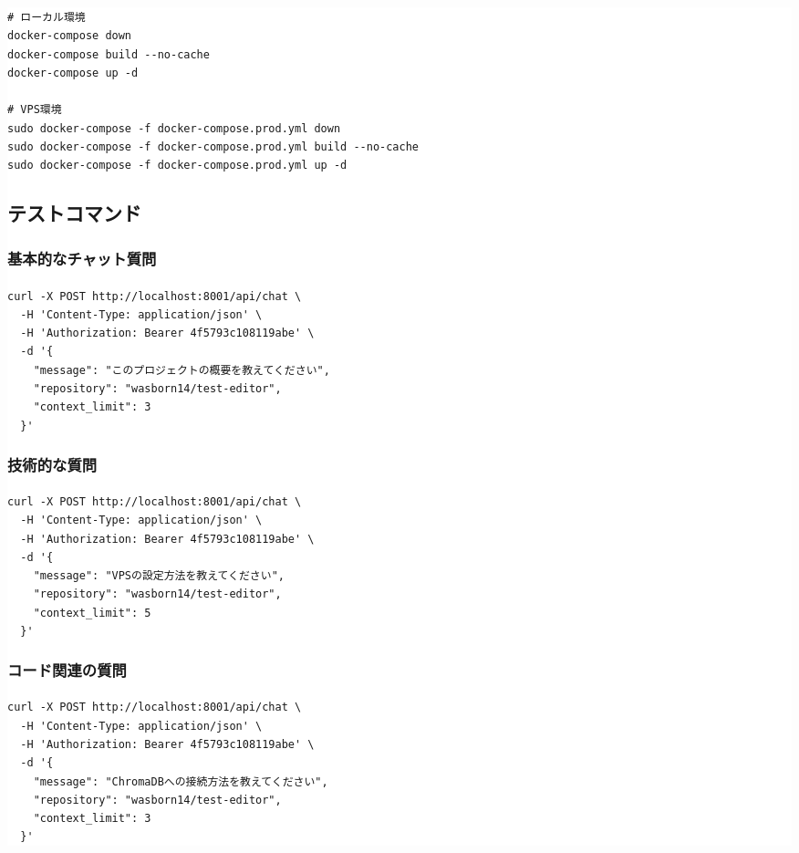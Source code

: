 ```
# ローカル環境
docker-compose down
docker-compose build --no-cache
docker-compose up -d

# VPS環境
sudo docker-compose -f docker-compose.prod.yml down
sudo docker-compose -f docker-compose.prod.yml build --no-cache
sudo docker-compose -f docker-compose.prod.yml up -d
```

## テストコマンド

### 基本的なチャット質問

```
curl -X POST http://localhost:8001/api/chat \
  -H 'Content-Type: application/json' \
  -H 'Authorization: Bearer 4f5793c108119abe' \
  -d '{
    "message": "このプロジェクトの概要を教えてください",
    "repository": "wasborn14/test-editor",
    "context_limit": 3
  }'
```

### 技術的な質問

```
curl -X POST http://localhost:8001/api/chat \
  -H 'Content-Type: application/json' \
  -H 'Authorization: Bearer 4f5793c108119abe' \
  -d '{
    "message": "VPSの設定方法を教えてください",
    "repository": "wasborn14/test-editor",
    "context_limit": 5
  }'
```

### コード関連の質問

```
curl -X POST http://localhost:8001/api/chat \
  -H 'Content-Type: application/json' \
  -H 'Authorization: Bearer 4f5793c108119abe' \
  -d '{
    "message": "ChromaDBへの接続方法を教えてください",
    "repository": "wasborn14/test-editor",
    "context_limit": 3
  }'
```
